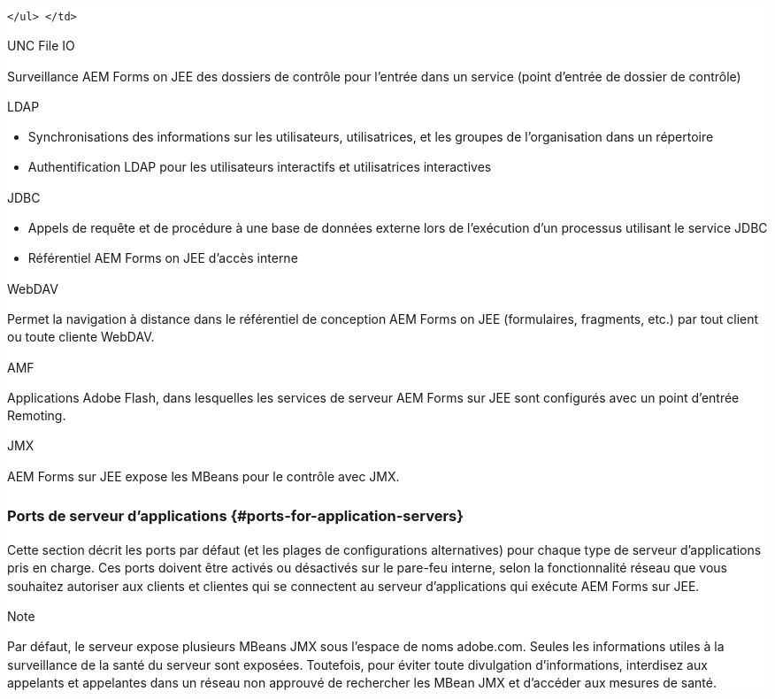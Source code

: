     </ul> </td> 
  </tr> 
  <tr> 
   <td><p>UNC File IO</p> </td> 
   <td><p>Surveillance AEM Forms on JEE des dossiers de contrôle pour l’entrée dans un service (point d’entrée de dossier de contrôle)</p> </td> 
  </tr> 
  <tr> 
   <td><p>LDAP</p> </td> 
   <td> 
    <ul> 
     <li><p>Synchronisations des informations sur les utilisateurs, utilisatrices, et les groupes de l’organisation dans un répertoire</p> </li> 
     <li><p>Authentification LDAP pour les utilisateurs interactifs et utilisatrices interactives</p> </li> 
    </ul> </td> 
  </tr> 
  <tr> 
   <td><p>JDBC</p> </td> 
   <td> 
    <ul> 
     <li><p>Appels de requête et de procédure à une base de données externe lors de l’exécution d’un processus utilisant le service JDBC</p> </li> 
     <li><p>Référentiel AEM Forms on JEE d’accès interne</p> </li> 
    </ul> </td> 
  </tr> 
  <tr> 
   <td><p>WebDAV</p> </td> 
   <td><p>Permet la navigation à distance dans le référentiel de conception AEM Forms on JEE (formulaires, fragments, etc.) par tout client ou toute cliente WebDAV.</p> </td> 
  </tr> 
  <tr> 
   <td><p>AMF</p> </td> 
   <td><p>Applications Adobe Flash, dans lesquelles les services de serveur AEM Forms sur JEE sont configurés avec un point d’entrée Remoting.</p> </td> 
  </tr> 
  <tr> 
   <td><p>JMX</p> </td> 
   <td><p>AEM Forms sur JEE expose les MBeans pour le contrôle avec JMX.</p> </td> 
  </tr> 
 </tbody> 
</table>

### Ports de serveur d’applications {#ports-for-application-servers}

Cette section décrit les ports par défaut (et les plages de configurations alternatives) pour chaque type de serveur d’applications pris en charge. Ces ports doivent être activés ou désactivés sur le pare-feu interne, selon la fonctionnalité réseau que vous souhaitez autoriser aux clients et clientes qui se connectent au serveur d’applications qui exécute AEM Forms sur JEE.

>[!NOTE]
>
>Par défaut, le serveur expose plusieurs MBeans JMX sous l’espace de noms adobe.com. Seules les informations utiles à la surveillance de la santé du serveur sont exposées. Toutefois, pour éviter toute divulgation d’informations, interdisez aux appelants et appelantes dans un réseau non approuvé de rechercher les MBean JMX et d’accéder aux mesures de santé.
